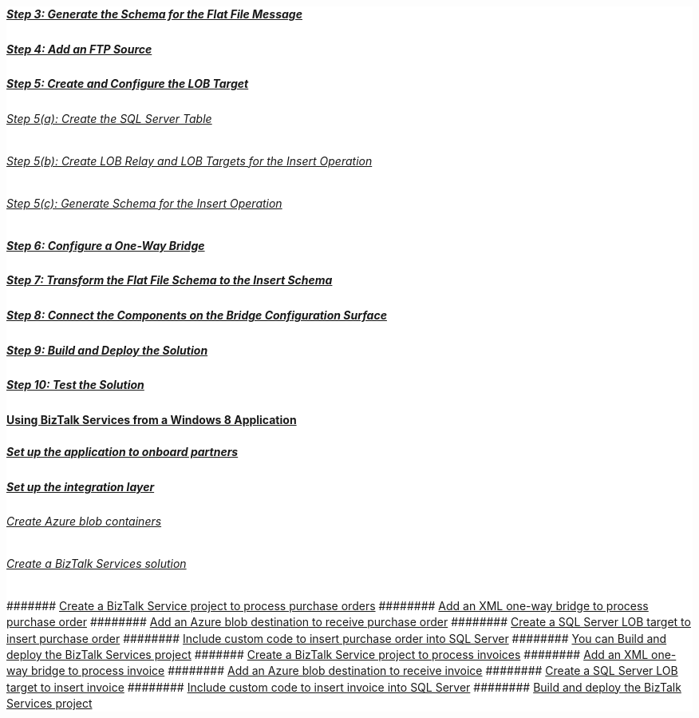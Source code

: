 ##### [Step 3: Generate the Schema for the Flat File Message](Step_3__Generate_the_Schema_for_the_Flat_File_Message.md)
##### [Step 4: Add an FTP Source](Step_4__Add_an_FTP_Source.md)
##### [Step 5: Create and Configure the LOB Target](Step_5__Create_and_Configure_the_LOB_Target.md)
###### [Step 5(a): Create the SQL Server Table](Step_5_a___Create_the_SQL_Server_Table.md)
###### [Step 5(b): Create LOB Relay and LOB Targets for the Insert Operation](Step_5_b___Create_LOB_Relay_and_LOB_Targets_for_the_Insert_Operation.md)
###### [Step 5(c): Generate Schema for the Insert Operation](Step_5_c___Generate_Schema_for_the_Insert_Operation.md)
##### [Step 6: Configure a One-Way Bridge](Step_6__Configure_a_One-Way_Bridge.md)
##### [Step 7: Transform the Flat File Schema to the Insert Schema](Step_7__Transform_the_Flat_File_Schema_to_the_Insert_Schema.md)
##### [Step 8: Connect the Components on the Bridge Configuration Surface](Step_8__Connect_the_Components_on_the_Bridge_Configuration_Surface.md)
##### [Step 9: Build and Deploy the Solution](Step_9__Build_and_Deploy_the_Solution.md)
##### [Step 10: Test the Solution](Step_10__Test_the_Solution.md)
#### [Using BizTalk Services from a Windows 8 Application](Using_BizTalk_Services_from_a_Windows_8_Application.md)
##### [Set up the application to onboard partners](Set_up_the_application_to_onboard_partners.md)
##### [Set up the integration layer](Set_up_the_integration_layer.md)
###### [Create Azure blob containers](Create_Azure_blob_containers.md)
###### [Create a BizTalk Services solution](Create_a_BizTalk_Services_solution.md)
####### [Create a BizTalk Service project to process purchase orders](Create_a_BizTalk_Service_project_to_process_purchase_orders.md)
######## [Add an XML one-way bridge to process purchase order](Add_an_XML_one-way_bridge_to_process_purchase_order.md)
######## [Add an Azure blob destination to receive purchase order](Add_an_Azure_blob_destination_to_receive_purchase_order.md)
######## [Create a SQL Server LOB target to insert purchase order](Create_a_SQL_Server_LOB_target_to_insert_purchase_order.md)
######## [Include custom code to insert purchase order into SQL Server](Include_custom_code_to_insert_purchase_order_into_SQL_Server.md)
######## [You can Build and deploy the BizTalk Services project](You_can_Build_and_deploy_the_BizTalk_Services_project.md)
####### [Create a BizTalk Service project to process invoices](Create_a_BizTalk_Service_project_to_process_invoices.md)
######## [Add an XML one-way bridge to process invoice](Add_an_XML_one-way_bridge_to_process_invoice.md)
######## [Add an Azure blob destination to receive invoice](Add_an_Azure_blob_destination_to_receive_invoice.md)
######## [Create a SQL Server LOB target to insert invoice](Create_a_SQL_Server_LOB_target_to_insert_invoice.md)
######## [Include custom code to insert invoice into SQL Server](Include_custom_code_to_insert_invoice_into_SQL_Server.md)
######## [Build and deploy the BizTalk Services project](Build_and_deploy_the_BizTalk_Services_project.md)